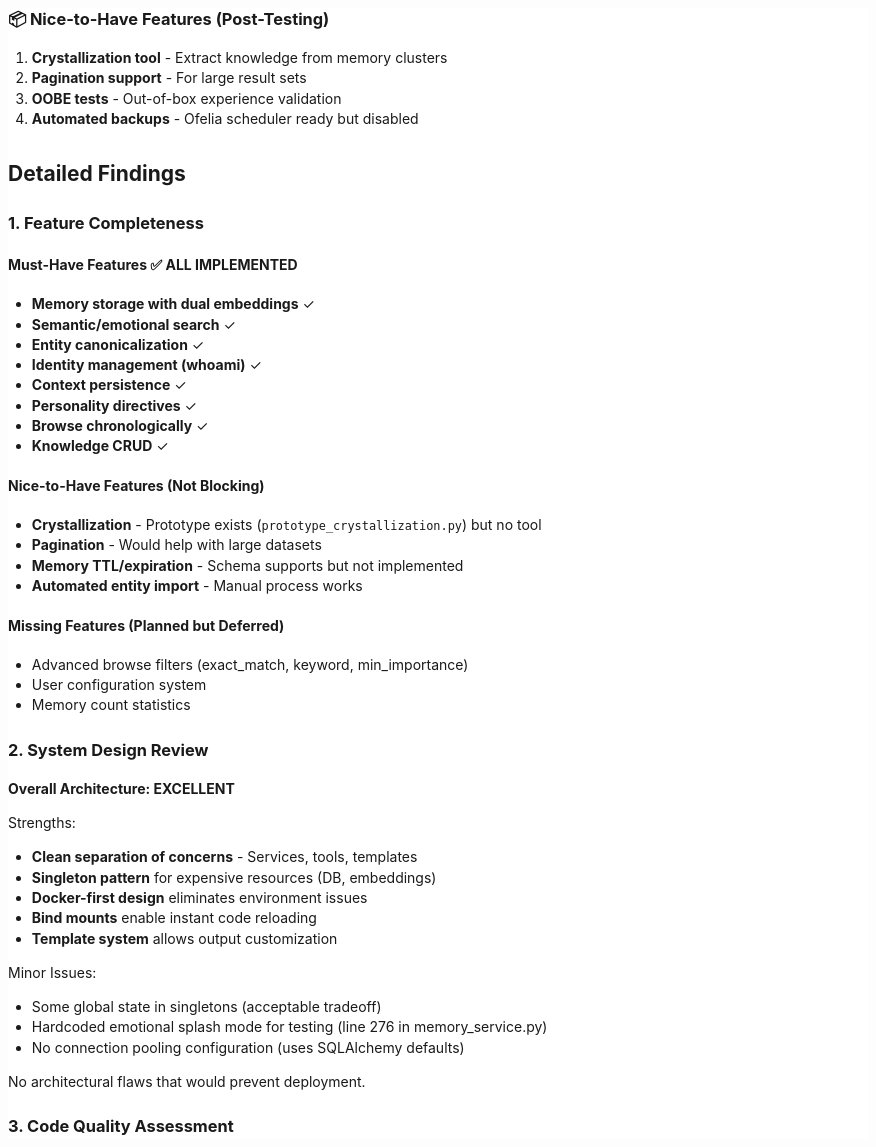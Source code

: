 ### 📦 Nice-to-Have Features (Post-Testing)
1. **Crystallization tool** - Extract knowledge from memory clusters
2. **Pagination support** - For large result sets
3. **OOBE tests** - Out-of-box experience validation
4. **Automated backups** - Ofelia scheduler ready but disabled

## Detailed Findings

### 1. Feature Completeness

#### Must-Have Features ✅ ALL IMPLEMENTED
- **Memory storage with dual embeddings** ✓
- **Semantic/emotional search** ✓
- **Entity canonicalization** ✓
- **Identity management (whoami)** ✓
- **Context persistence** ✓
- **Personality directives** ✓
- **Browse chronologically** ✓
- **Knowledge CRUD** ✓

#### Nice-to-Have Features (Not Blocking)
- **Crystallization** - Prototype exists (`prototype_crystallization.py`) but no tool
- **Pagination** - Would help with large datasets
- **Memory TTL/expiration** - Schema supports but not implemented
- **Automated entity import** - Manual process works

#### Missing Features (Planned but Deferred)
- Advanced browse filters (exact_match, keyword, min_importance)
- User configuration system
- Memory count statistics

### 2. System Design Review

**Overall Architecture: EXCELLENT**

Strengths:
- **Clean separation of concerns** - Services, tools, templates
- **Singleton pattern** for expensive resources (DB, embeddings)
- **Docker-first design** eliminates environment issues
- **Bind mounts** enable instant code reloading
- **Template system** allows output customization

Minor Issues:
- Some global state in singletons (acceptable tradeoff)
- Hardcoded emotional splash mode for testing (line 276 in memory_service.py)
- No connection pooling configuration (uses SQLAlchemy defaults)

No architectural flaws that would prevent deployment.

### 3. Code Quality Assessment
